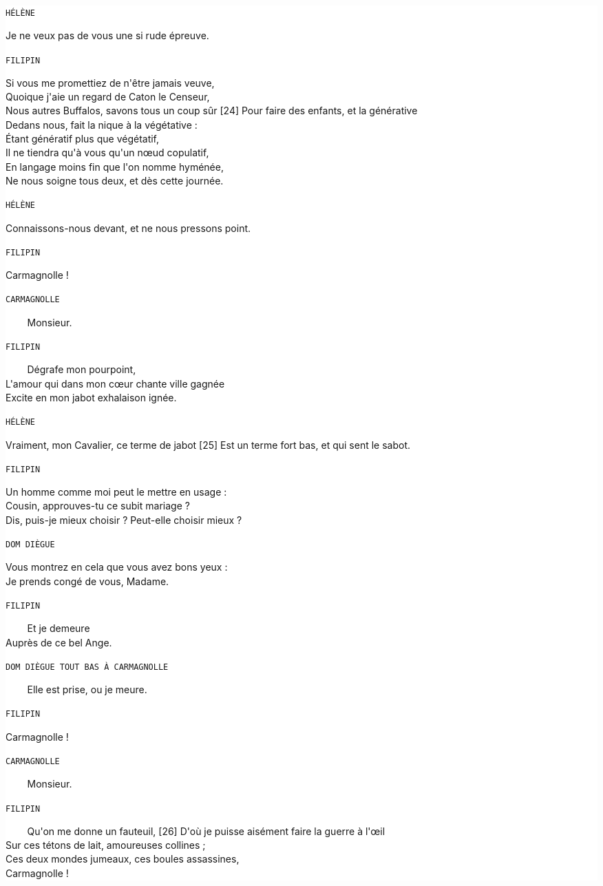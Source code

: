    HÉLÈNE
Je ne veux pas de vous une si rude épreuve.  

    FILIPIN
Si vous me promettiez de n'être jamais veuve,  
Quoique j'aie un regard de Caton le Censeur,  
Nous autres Buffalos, savons tous un coup sûr   [24]
Pour faire des enfants, et la générative  
Dedans nous, fait la nique à la végétative :  
Étant génératif plus que végétatif,  
Il ne tiendra qu'à vous qu'un nœud copulatif,  
En langage moins fin que l'on nomme hyménée,  
Ne nous soigne tous deux, et dès cette journée.  

    HÉLÈNE
Connaissons-nous devant, et ne nous pressons point.  

    FILIPIN
Carmagnolle !  

    CARMAGNOLLE
        Monsieur.  

    FILIPIN
        Dégrafe mon pourpoint,  
L'amour qui dans mon cœur chante ville gagnée  
Excite en mon jabot exhalaison ignée.  

    HÉLÈNE
Vraiment, mon Cavalier, ce terme de jabot   [25]
Est un terme fort bas, et qui sent le sabot.  

    FILIPIN
Un homme comme moi peut le mettre en usage :  
Cousin, approuves-tu ce subit mariage ?  
Dis, puis-je mieux choisir ? Peut-elle choisir mieux ?  

    DOM DIÈGUE
Vous montrez en cela que vous avez bons yeux :  
Je prends congé de vous, Madame.  

    FILIPIN
        Et je demeure  
Auprès de ce bel Ange.  

    DOM DIÈGUE TOUT BAS À CARMAGNOLLE
        Elle est prise, ou je meure.  

    FILIPIN
Carmagnolle !  

    CARMAGNOLLE
        Monsieur.  

    FILIPIN
        Qu'on me donne un fauteuil,   [26]
D'où je puisse aisément faire la guerre à l'œil  
Sur ces tétons de lait, amoureuses collines ;  
Ces deux mondes jumeaux, ces boules assassines,  
Carmagnolle !  
